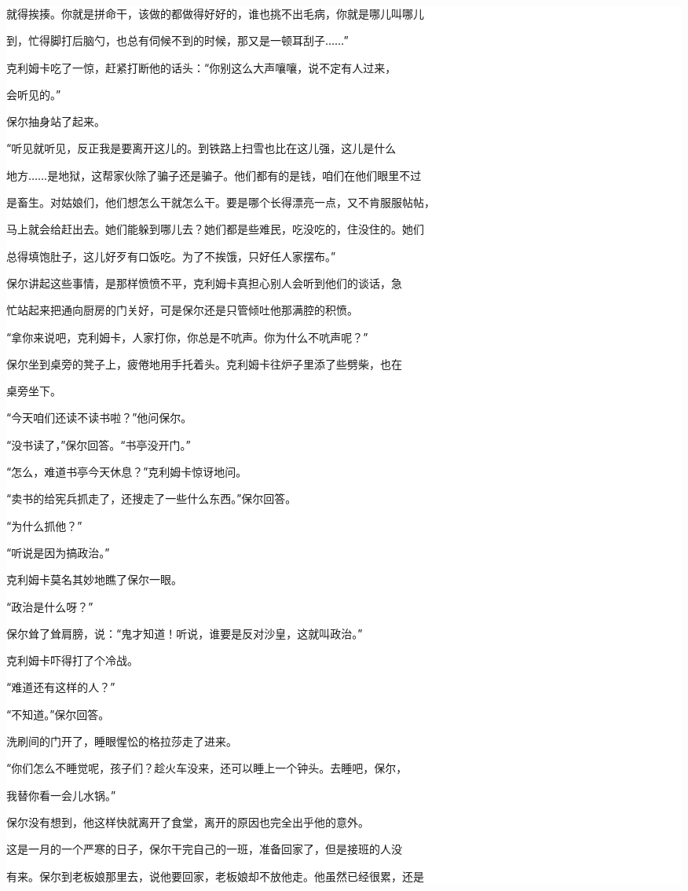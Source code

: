 就得挨揍。你就是拼命干，该做的都做得好好的，谁也挑不出毛病，你就是哪儿叫哪儿

到，忙得脚打后脑勺，也总有伺候不到的时候，那又是一顿耳刮子……”

克利姆卡吃了一惊，赶紧打断他的话头：“你别这么大声嚷嚷，说不定有人过来，

会听见的。”

保尔抽身站了起来。

“听见就听见，反正我是要离开这儿的。到铁路上扫雪也比在这儿强，这儿是什么

地方……是地狱，这帮家伙除了骗子还是骗子。他们都有的是钱，咱们在他们眼里不过

是畜生。对姑娘们，他们想怎么干就怎么干。要是哪个长得漂亮一点，又不肯服服帖帖，

马上就会给赶出去。她们能躲到哪儿去？她们都是些难民，吃没吃的，住没住的。她们

总得填饱肚子，这儿好歹有口饭吃。为了不挨饿，只好任人家摆布。”

保尔讲起这些事情，是那样愤愤不平，克利姆卡真担心别人会听到他们的谈话，急

忙站起来把通向厨房的门关好，可是保尔还是只管倾吐他那满腔的积愤。

“拿你来说吧，克利姆卡，人家打你，你总是不吭声。你为什么不吭声呢？”

保尔坐到桌旁的凳子上，疲倦地用手托着头。克利姆卡往炉子里添了些劈柴，也在

桌旁坐下。

“今天咱们还读不读书啦？”他问保尔。

“没书读了，”保尔回答。“书亭没开门。”

“怎么，难道书亭今天休息？”克利姆卡惊讶地问。

“卖书的给宪兵抓走了，还搜走了一些什么东西。”保尔回答。

“为什么抓他？”

“听说是因为搞政治。”

克利姆卡莫名其妙地瞧了保尔一眼。

“政治是什么呀？”

保尔耸了耸肩膀，说：“鬼才知道！听说，谁要是反对沙皇，这就叫政治。”

克利姆卡吓得打了个冷战。

“难道还有这样的人？”

“不知道。”保尔回答。

洗刷间的门开了，睡眼惺忪的格拉莎走了进来。

“你们怎么不睡觉呢，孩子们？趁火车没来，还可以睡上一个钟头。去睡吧，保尔，

我替你看一会儿水锅。”

保尔没有想到，他这样快就离开了食堂，离开的原因也完全出乎他的意外。

这是一月的一个严寒的日子，保尔干完自己的一班，准备回家了，但是接班的人没

有来。保尔到老板娘那里去，说他要回家，老板娘却不放他走。他虽然已经很累，还是
